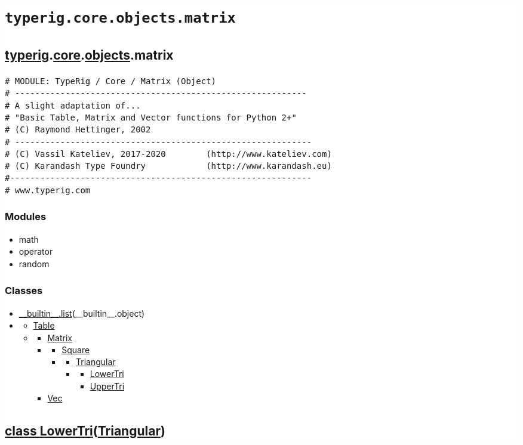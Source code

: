 

<a name="typerig.core.objects.matrix"></a>

# `typerig.core.objects.matrix`


<h2><a href="./typerig.html">typerig</a>.<a href="./typerig.core.html">core</a>.<a href="./typerig.core.objects.html">objects</a>.matrix</h2> <div class="module">  <div class="docstring">

<pre class="doc" markdown="0"># MODULE: TypeRig / Core / Matrix (Object)
# ----------------------------------------------------------
# A slight adaptation of...
# "Basic Table, Matrix and Vector functions for Python 2+"
# (C) Raymond Hettinger, 2002
# -----------------------------------------------------------
# (C) Vassil Kateliev, 2017-2020        (http://www.kateliev.com)
# (C) Karandash Type Foundry            (http://www.karandash.eu)
#------------------------------------------------------------
# www.typerig.com</pre>

</div>  <div class="modules"><h3>Modules</h3><ul class="list"><li>math</li><li>operator</li><li>random</li></ul></div>  <div class="classes"><h3>Classes</h3><ul class="tree"><li><span class="class-name"><a href="./__builtin__.html#list">__builtin__.list</a></span>(<span class="bases">__builtin__.object</span>)</li><li><ul class="tree"><li><span class="class-name"><a href="./typerig.core.objects.matrix.html#Table">Table</a></span></li><li><ul class="tree"><li><span class="class-name"><a href="./typerig.core.objects.matrix.html#Matrix">Matrix</a></span></li><li><ul class="tree"><li><span class="class-name"><a href="./typerig.core.objects.matrix.html#Square">Square</a></span></li><li><ul class="tree"><li><span class="class-name"><a href="./typerig.core.objects.matrix.html#Triangular">Triangular</a></span></li><li><ul class="tree"><li><span class="class-name"><a href="./typerig.core.objects.matrix.html#LowerTri">LowerTri</a></span></li><li><span class="class-name"><a href="./typerig.core.objects.matrix.html#UpperTri">UpperTri</a></span></li></ul></li></ul></li></ul></li><li><span class="class-name"><a href="./typerig.core.objects.matrix.html#Vec">Vec</a></span></li></ul></li></ul></li></ul><dl class="classes"><dt class="class"><h2><a name="LowerTri" href="#LowerTri">class <span class="class-name">LowerTri</span></a>(<a href="./typerig.core.objects.matrix.html#Triangular">Triangular</a>)</h2></dt><dd class="class"><dd>
